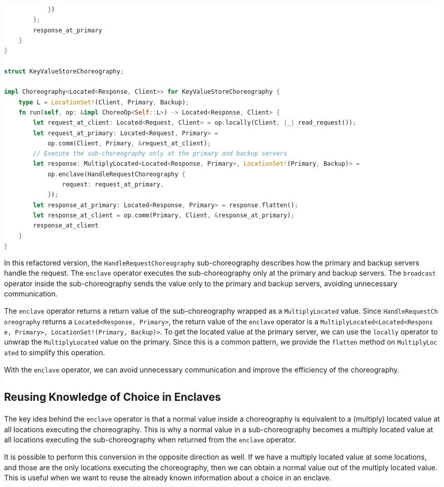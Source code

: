```rust
            })
        };
        response_at_primary
    }
}

struct KeyValueStoreChoreography;

impl Choreography<Located<Response, Client>> for KeyValueStoreChoreography {
    type L = LocationSet!(Client, Primary, Backup);
    fn run(self, op: &impl ChoreoOp<Self::L>) -> Located<Response, Client> {
        let request_at_client: Located<Request, Client> = op.locally(Client, |_| read_request());
        let request_at_primary: Located<Request, Primary> =
            op.comm(Client, Primary, &request_at_client);
        // Execute the sub-choreography only at the primary and backup servers
        let response: MultiplyLocated<Located<Response, Primary>, LocationSet!(Primary, Backup)> =
            op.enclave(HandleRequestChoreography {
                request: request_at_primary,
            });
        let response_at_primary: Located<Response, Primary> = response.flatten();
        let response_at_client = op.comm(Primary, Client, &response_at_primary);
        response_at_client
    }
}
```

In this refactored version, the `HandleRequestChoreography` sub-choreography describes how the primary and backup servers handle the request. The `enclave` operator executes the sub-choreography only at the primary and backup servers. The `broadcast` operator inside the sub-choreography sends the value only to the primary and backup servers, avoiding unnecessary communication.

The `enclave` operator returns a return value of the sub-choreography wrapped as a `MultiplyLocated` value. Since `HandleRequestChoreography` returns a `Located<Response, Primary>`, the return value of the `enclave` operator is a `MultiplyLocated<Located<Response, Primary>, LocationSet!(Primary, Backup)>`. To get the located value at the primary server, we can use the `locally` operator to unwrap the `MultiplyLocated` value on the primary. Since this is a common pattern, we provide the `flatten` method on `MultiplyLocated` to simplify this operation.

With the `enclave` operator, we can avoid unnecessary communication and improve the efficiency of the choreography.

## Reusing Knowledge of Choice in Enclaves

The key idea behind the `enclave` operator is that a normal value inside a choreography is equivalent to a (multiply) located value at all locations executing the choreography. This is why a normal value in a sub-choreography becomes a multiply located value at all locations executing the sub-choreography when returned from the `enclave` operator.

It is possible to perform this conversion in the opposite direction as well. If we have a multiply located value at some locations, and those are the only locations executing the choreography, then we can obtain a normal value out of the multiply located value. This is useful when we want to reuse the already known information about a choice in an enclave.
